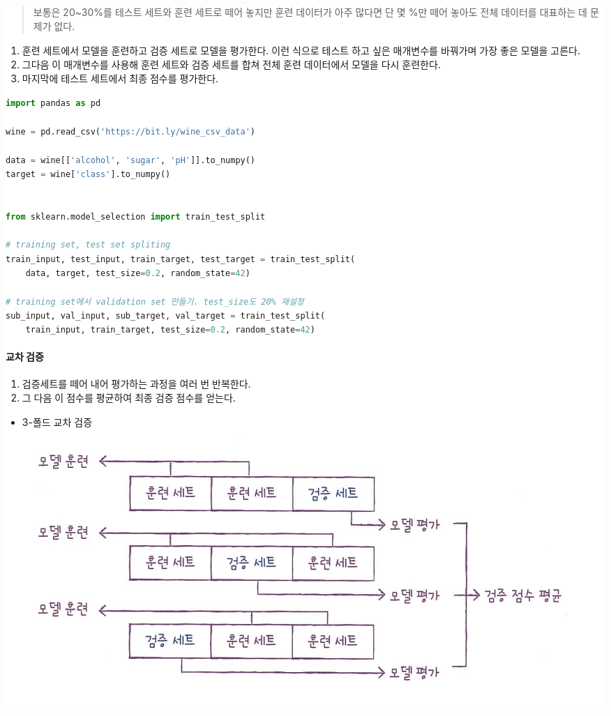 > 보통은 20~30%를 테스트 세트와 훈련 세트로 떼어 놓지만 훈련 데이터가 아주 많다면 단 몇 %만 떼어 놓아도 전체 데이터를 대표하는 데 문제가 없다. 

1. 훈련 세트에서 모델을 훈련하고 검증 세트로 모델을 평가한다. 이런 식으로 테스트 하고 싶은 매개변수를 바꿔가며 가장 좋은 모델을 고른다. 
2. 그다음 이 매개변수를 사용해 훈련 세트와 검증 세트를 합쳐 전체 훈련 데이터에서 모델을 다시 훈련한다. 
3. 마지막에 테스트 세트에서 최종 점수를 평가한다. 

```python
import pandas as pd

wine = pd.read_csv('https://bit.ly/wine_csv_data')

data = wine[['alcohol', 'sugar', 'pH']].to_numpy()
target = wine['class'].to_numpy()


from sklearn.model_selection import train_test_split

# training set, test set spliting
train_input, test_input, train_target, test_target = train_test_split(
    data, target, test_size=0.2, random_state=42)

# training set에서 validation set 만들기. test_size도 20% 재설정
sub_input, val_input, sub_target, val_target = train_test_split(
    train_input, train_target, test_size=0.2, random_state=42)

```


#### 교차 검증 ####

1. 검증세트를 떼어 내어 평가하는 과정을 여러 번 반복한다. 
2. 그 다음 이 점수를 평균하여 최종 검증 점수를 얻는다.

- 3-폴드 교차 검증
!['img10'](assets/img/ML_week5/img10.png)
